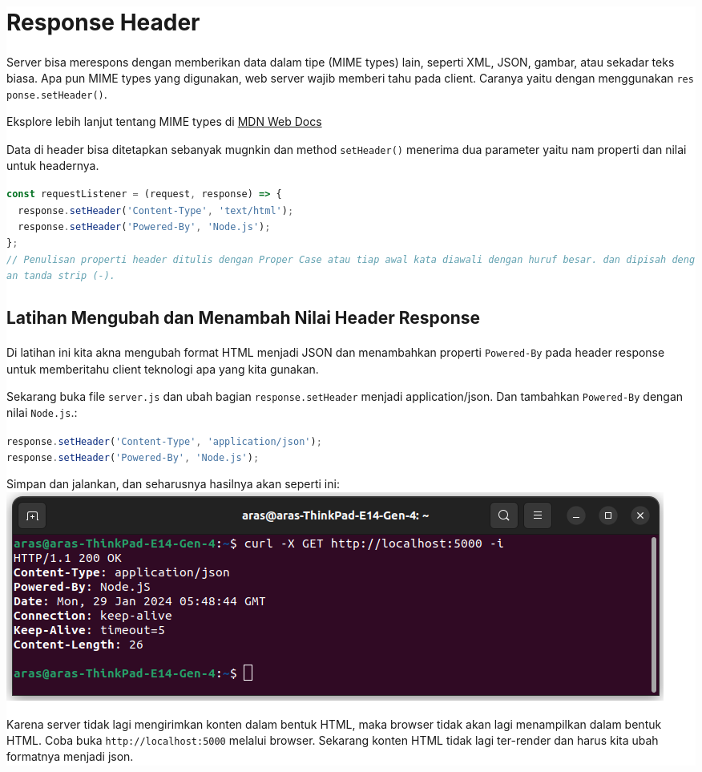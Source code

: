 # Response Header

Server bisa merespons dengan memberikan data dalam tipe (MIME types) lain, seperti XML, JSON, gambar, atau sekadar teks biasa. Apa pun MIME types yang digunakan, web server wajib memberi tahu pada client. Caranya yaitu dengan menggunakan `response.setHeader()`.

Eksplore lebih lanjut tentang MIME types di [MDN Web Docs](https://developer.mozilla.org/en-US/docs/Web/HTTP/Basics_of_HTTP/MIME_types)

Data di header bisa ditetapkan sebanyak mugnkin dan method `setHeader()` menerima dua parameter yaitu nam properti dan nilai untuk headernya.

```javascript
const requestListener = (request, response) => {
  response.setHeader('Content-Type', 'text/html');
  response.setHeader('Powered-By', 'Node.js');
};
// Penulisan properti header ditulis dengan Proper Case atau tiap awal kata diawali dengan huruf besar. dan dipisah dengan tanda strip (-).
```

## Latihan Mengubah dan Menambah Nilai Header Response

Di latihan ini kita akna mengubah format HTML menjadi JSON dan menambahkan properti `Powered-By` pada header response untuk memberitahu client teknologi apa yang kita gunakan.

Sekarang buka file `server.js` dan ubah bagian `response.setHeader` menjadi application/json. Dan tambahkan `Powered-By` dengan nilai `Node.js`.:

```javascript
response.setHeader('Content-Type', 'application/json');
response.setHeader('Powered-By', 'Node.js');
```

Simpan dan jalankan, dan seharusnya hasilnya akan seperti ini:
![alt text](image-2.png)

Karena server tidak lagi mengirimkan konten dalam bentuk HTML, maka browser tidak akan lagi menampilkan dalam bentuk HTML. Coba buka `http://localhost:5000` melalui browser. Sekarang konten HTML tidak lagi ter-render dan harus kita ubah formatnya menjadi json.
